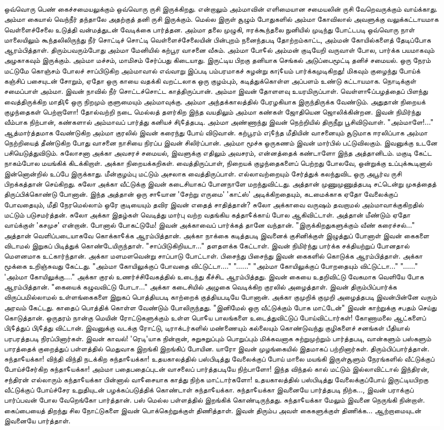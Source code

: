 ஒவ்வொரு பெண் கைச்சமையலுக்கும் ஒவ்வொரு ருசி இருக்கிறது. என்றாலும் அம்மாவின் எளிமையான சமையலின் ருசி வேறெவருக்கும் வாய்க்காது. அம்மா கையால் வெந்நீர் தந்தாலே அதற்குத் தனி ருசி இருக்கும். மெல்ல இருள் சூழும் போதுகளில் அம்மா கோவிலால் அவளுக்கு வலுக்கட்டாயமாக வெள்ளைச்சேலை உடுத்தி வன்மத்துடன் வேடிக்கை பார்த்தன. அம்மா தலை முழுகி, ஈரக்கூந்தலை நுனியில் முடிந்து போட்டபடி ஒவ்வொரு நாள் மாலையிலும் கூந்தலிலிருந்து நீர் சொட்டிச் சொட்டி வெள்ளைச்சேலையின் பின்புறம் நனைந்தபடி தோற்றம்காட்ட, அம்மன் கோயில்களைத் தேடிப்போக ஆரம்பித்தாள். திரும்பவரும்போது அம்மா மேனியில் கற்பூர வாசனை வீசும். அம்மா போ¢ல் அம்மன் குடியேறி வருவாள் போல, பார்க்க பயமாகவும் அழகாகவும் இருக்கும்.
அம்மா மச்சம், மாமிசம் சேர்ப்பது கிடையாது. இருட்டிய பிறகு தனியாக செங்கல் அடுப்பைமூட்டி தனிச் சமையல். ஒரு நேரம் மட்டுமே கொஞ்சம் போலச் சாப்பிடுகிற அம்மாவால் எவ்வாறு இப்படி பம்பரமாகச் சுழன்று கா¡¢யம் பார்க்கமுடிகிறது! மிகவும் குழைந்து போய்க் கஞ்சிப் பசையுடன் சோறும், ஏதோ ஒரு காயை வதக்கி வறட்டலாக ஒரு குழம்பும், கடித்துக்கொள்ள அப்பளம் உண்டு கட்டாயமாக.
நொடிக்குள் சமைப்பாள் அம்மா. இவன் நாவில் நீர் சொட்டச்சொட்ட காத்திருப்பான். அம்மா இவன் தோளளவு உயரமிருப்பாள். வெள்ளா¢ப்பழத்தைப் பிளந்து வைத்திருக்கிற மாதி¡¢ ஒரு நிறமும் குளுமையும் அம்மாவுக்கு. அம்மா அந்தக்காலத்தில் பேரழகியாக இருந்திருக்க வேண்டும். அதுதான் நிறையக் குழந்தைகள் பெற்றாளோ! தோல்வற்றி நடை மெல்லத் தளர்கிற இந்த வயதிலும் அம்மா கண்கள் ஜோதியென ஜொலிக்கின்றன.
இவன் நிமிர்ந்து வீம்பாக நிற்பான், கண்களால் அம்மாவப் பார்த்து கனியச் சி¡¢த்தபடி. அம்மா அண்ணாந்து இவன் நெற்றியில் திருநீறு பூசிவிடுவாள்.
"அம்மாளே!..." ஆத்மார்த்தமாக வேண்டுகிற அம்மா குரலில் இவன் கரைந்து போய் விடுவான். கற்பூரம் எ¡¢ந்த மீதியின் வாசனையும் சூடுமாக ஈரலிப்பாக அம்மா நெற்றியைத் தீண்டுகிற போது வாசனை நாசியை நிரப்ப இவன் சிலிர்ப்பான். அம்மா மூச்சு ஒருகணம் இவன் மார்பில் பட்டுவிலகும். இவனுக்கு உடனே பசியெடுத்துவிடும்.
சுலோசனா அக்கா அவசரச் சமையல், இவளுக்கு எதிலும் அவசரம், என்னத்தைக் கண்டாளோ இந்த அத்தானிடம். மகுடி கேட்ட நாகம்போல மயங்கிக் கிடக்கிறாள். அக்கா நிறையக்கறிகள். வைத்திருப்பாள், நிறையக் குழந்தைகளைப் பெற்றது போலவே, ஒன்றுக்கு உப்புக்கூடினால் இன்னொன்றில் உப்பே இருக்காது. மீன்குழம்பு மட்டும் அசலாக வைத்திருப்பாள். எல்லாவற்றையும் சேர்த்துக் கலந்துவிட ஒரு அபூர்வ ருசி பிறக்கத்தான் செய்கிறது.
சுலோ அக்கா வீட்டுக்கு இவன் கடைசியாகப் போனநாளே மறந்துவிட்டது. அத்தான் முணுமுணுத்தபடி சட்டென்று முகத்தைத் திருப்பிக்கொண்டு போனான். இந்த அத்தான் ஒரு சா¢யான 'சேற்று எருமை' 'காட்ஸ்' அடிக்கிறதையும், கடமைக்காக ஏதோ வேலைக்குப் போவதையும், மீதி நேரமெல்லாம் ஒரே குடியையும் தவிர இவன் எதைத் சாதித்தான்? சுலோ அக்காவை வருஷம் தவறாமல் அம்மாவாக்குகிறதில் மட்டும் படுசமர்த்தன். சுலோ அக்கா இதழ்கள் வெடித்து மார்பு வற்ற வதங்கிய கத்தா¢க்காய் போல ஆகிவிட்டாள். அத்தான் மீண்டும் ஏதோ வாய்க்குள் 'கசமுச' என்றான். போனால் போகட்டுமே! இவன் அக்காவைப் பார்க்கத் தானே வந்தான்.
"இருக்கிறதுகளுக்கும் வீண் கரைச்சல்..."
அத்தான் வெளிப்படையாகவே கொக்கா¢க்க ஆரம்பித்தான். அக்கா நாக்கை கடித்தபடி இவனைக் குசினிக்குள் இழுத்துப் போனாள் இவன் கைகளை விடாமல் இறுகப் பிடித்துக் கொண்டேயிருந்தாள்.
"சாப்பிடுகிறியடா..." தளதளக்க கேட்டாள். இவன் நிமிர்ந்து பார்க்க சக்தியற்றுப் போனதால் மெளனமாக உட்கார்ந்தான். அக்கா மளமளவென்று சாப்பாடு போட்டாள். பிசைந்து பிசைந்து இவன் கைகளில் கொடுக்க ஆரம்பித்தாள்.
அக்கா மூக்கை உறிஞ்சுவது கேட்டது.
"அம்மா கோயிலுக்குப் போவதை விட்டுட்டா...."
"......"
"அம்மா கோயிலுக்குப் போறதையும் விட்டுட்டா..."
"......"
'அம்மா கோயிலுக்கு...." அக்கா குரல் உணர்ச்சிவேகத்தில் உடைந்து கீச்சிட ஆரம்பித்தது.
இவன் கையை உதறிவிட்டு வேகமாக வெளியே போக ஆரம்பித்தான்.
"கையைக் கழுவவிட்டு போடா..." அக்கா கடைசியில் அழுகை வெடிக்கிற குரலில் அழைத்தாள். இவன் திரும்பிப்பார்க்க விருப்பமில்லாமல் உள்ளங்கைகளை இறுகப் பொத்தியபடி காற்றைக் குத்தியபடியே போனான்.
அக்கா குமுறிக் குமுறி அழைத்தபடி இவன்பின்னே வரும் அரவம் கேட்டது. காதைப் பொத்திக் கொள்ள வேண்டும் போலிருந்தது.
"இனிமேல் ஒரு வீட்டுக்கும் போக மாட்டேன்" இவன் காற்றுக்கு சபதம் செய்து கொடுத்தான்.
ஒருதரம் நான்கு மெயின் ரோட்டுகளுக்கும் உள்ள பொ¢ய பாலங்களை உடைத்துவிட்டுப் போய்விட்டார்கள்!
கோணாமலை ஆட்களைப் பி¡¢த்துப் பி¡¢த்து விட்டான். இவனுக்கு வடக்கு ரோட்டு, டிராக்டர்களில் மண்ணையும் கல்லையும் கொண்டுவந்து குழிகளைச் சனங்கள் பீதியால் பரபரத்தபடி நிரப்பினார்கள்.
இவன் காவல்! 'ரெடி'யாக நின்றான், சுறுசுறுப்பும் பொறுப்பும் மிக்கவனாக சுற்றுமுற்றும் பார்த்தபடி, வான்களும் பஸ்களும் பாரத்தைக் குறைத்துப் பள்ளத்தில் மெதுவாக இறங்கி இறங்கிப் போயின.
யாரோ இவன் முழங்கையில் இதமாகப் பற்றினார்கள்.
திரும்பிப்பார்த்தான்.
சுந்தா¢யக்கா!
விந்தி விந்தி நடக்கிற சுந்தா¢யக்கா! உதயகாலத்தில் பஸ்பிடித்து வேலைக்குப் போய் மாலை மயங்கி இருள்சூளும் நேரங்களில் வீட்டுக்குப் போய்ச்சேர்கிற சுந்தா¢யக்கா! அம்மா பதைபதைப்புடன் வாசலைப் பார்த்தபடியே நிற்பாளோ! இந்த விந்தல் கால் மட்டும் இல்லாவிட்டால் இந்திரன், சந்திரன் எல்லாரும் கந்தா¢யக்கா பின்னால் வா¢சையாக காத்து நிற்க மாட்டார்களோ! உதயகாலத்தில் பஸ்பிடித்து வேலைக்குப்போய் இருட்டியபிறகு வீட்டுக்குப் போய்ச்சேர உறுதியுடன் பழக்கப்படுத்திக் கொண்டாள் சுந்தா¢யக்கா.
சுந்தா¢யக்கா இவனையே பார்த்தபடி நிற்க..., இவன் பராக்குப் பார்ப்பவன் போல வேறெங்கோ பார்த்தான். பஸ் மெல்ல பள்ளத்தில் இறங்கிக் கொண்டிருந்தது. சுந்தா¢யக்கா மேலும் இவனை நெருங்கி நின்றாள். கைப்பையைத் திறந்து சில நோட்டுகளை இவன் பொக்கெற்றுக்குள் திணித்தாள். இவன் திரும்ப அவள் கைகளுக்குள் திணிக்க... ஆற்றாமையுடன் இவனையே பார்த்தாள்.